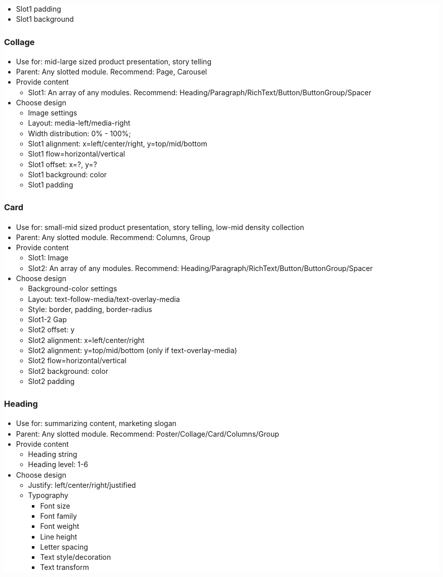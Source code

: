   - Slot1 padding
  - Slot1 background

### Collage
- Use for: mid-large sized product presentation, story telling
- Parent: Any slotted module. Recommend: Page, Carousel
- Provide content
  - Slot1: An array of any modules. Recommend: Heading/Paragraph/RichText/Button/ButtonGroup/Spacer
- Choose design
  - Image settings
  - Layout: media-left/media-right
  - Width distribution: 0% - 100%;
  - Slot1 alignment: x=left/center/right, y=top/mid/bottom
  - Slot1 flow=horizontal/vertical
  - Slot1 offset: x=?, y=?
  - Slot1 background: color
  - Slot1 padding

### Card
- Use for: small-mid sized product presentation, story telling, low-mid density collection
- Parent: Any slotted module. Recommend: Columns, Group
- Provide content
  - Slot1: Image
  - Slot2: An array of any modules. Recommend: Heading/Paragraph/RichText/Button/ButtonGroup/Spacer
- Choose design
  - Background-color settings
  - Layout: text-follow-media/text-overlay-media
  - Style: border, padding, border-radius
  - Slot1-2 Gap
  - Slot2 offset: y
  - Slot2 alignment: x=left/center/right
  - Slot2 alignment: y=top/mid/bottom (only if text-overlay-media)
  - Slot2 flow=horizontal/vertical
  - Slot2 background: color
  - Slot2 padding

### Heading
- Use for: summarizing content, marketing slogan
- Parent: Any slotted module. Recommend: Poster/Collage/Card/Columns/Group
- Provide content
  - Heading string
  - Heading level: 1-6
- Choose design
  - Justify: left/center/right/justified
  - Typography
    - Font size
    - Font family
    - Font weight
    - Line height
    - Letter spacing
    - Text style/decoration
    - Text transform
